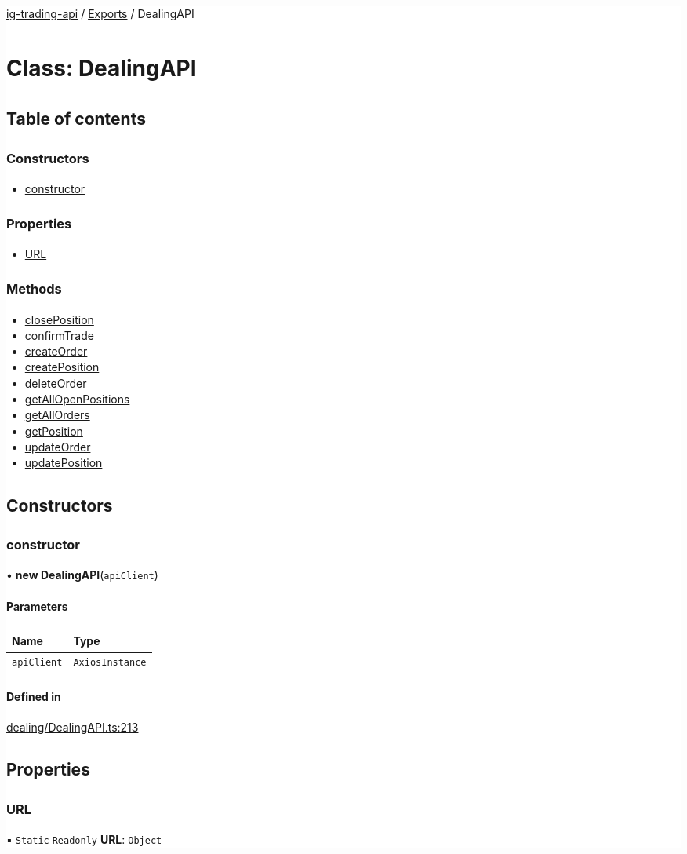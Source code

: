 [ig-trading-api](../README.md) / [Exports](../modules.md) / DealingAPI

# Class: DealingAPI

## Table of contents

### Constructors

- [constructor](DealingAPI.md#constructor)

### Properties

- [URL](DealingAPI.md#url)

### Methods

- [closePosition](DealingAPI.md#closeposition)
- [confirmTrade](DealingAPI.md#confirmtrade)
- [createOrder](DealingAPI.md#createorder)
- [createPosition](DealingAPI.md#createposition)
- [deleteOrder](DealingAPI.md#deleteorder)
- [getAllOpenPositions](DealingAPI.md#getallopenpositions)
- [getAllOrders](DealingAPI.md#getallorders)
- [getPosition](DealingAPI.md#getposition)
- [updateOrder](DealingAPI.md#updateorder)
- [updatePosition](DealingAPI.md#updateposition)

## Constructors

### constructor

• **new DealingAPI**(`apiClient`)

#### Parameters

| Name        | Type            |
| :---------- | :-------------- |
| `apiClient` | `AxiosInstance` |

#### Defined in

[dealing/DealingAPI.ts:213](https://github.com/bennycode/ig-trading-api/blob/0c7d281/src/dealing/DealingAPI.ts#L213)

## Properties

### URL

▪ `Static` `Readonly` **URL**: `Object`
